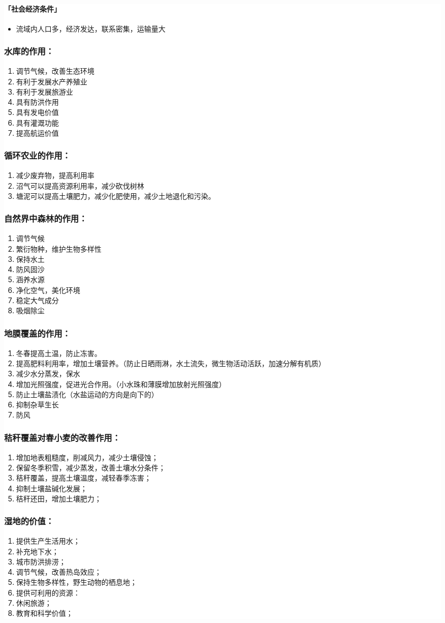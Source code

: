 #### 「社会经济条件」
- 流域内人口多，经济发达，联系密集，运输量大

### 水库的作用：
1. 调节气候，改善生态环境
2. 有利于发展水产养殖业
3. 有利于发展旅游业
4. 具有防洪作用
5. 具有发电价值
6. 具有灌溉功能
7. 提高航运价值

### 循环农业的作用：
1. 减少废弃物，提高利用率
2. 沼气可以提高资源利用率，减少砍伐树林
3. 塘泥可以提高土壤肥力，减少化肥使用，减少土地退化和污染。

### 自然界中森林的作用：
1. 调节气候
2. 繁衍物种，维护生物多样性
3. 保持水土
4. 防风固沙
5. 涵养水源
6. 净化空气，美化环境
7. 稳定大气成分
8. 吸烟除尘

### 地膜覆盖的作用：
1. 冬春提高土温，防止冻害。
2. 提高肥料利用率，增加土壤营养。（防止日晒雨淋，水土流失，微生物活动活跃，加速分解有机质）
3. 减少水分蒸发，保水
4. 增加光照强度，促进光合作用。（小水珠和薄膜增加放射光照强度）
5. 防止土壤盐渍化（水盐运动的方向是向下的）
6. 抑制杂草生长
7. 防风

### 秸秆覆盖对春小麦的改善作用：
1. 增加地表粗糙度，削减风力，减少土壤侵蚀；
2. 保留冬季积雪，减少蒸发，改善土壤水分条件；
3. 秸秆覆盖，提高土壤温度，减轻春季冻害；
4. 抑制土壤盐碱化发展；
5. 秸秆还田，增加土壤肥力；

### 湿地的价值：
1. 提供生产生活用水；
2. 补充地下水；
3. 城市防洪排涝；
4. 调节气候，改善热岛效应；
5. 保持生物多样性，野生动物的栖息地；
6. 提供可利用的资源：
7. 休闲旅游；
8. 教育和科学价值；
